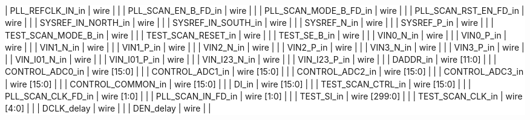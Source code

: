 | PLL_REFCLK_IN_in      | wire         |             |
| PLL_SCAN_EN_B_FD_in   | wire         |             |
| PLL_SCAN_MODE_B_FD_in | wire         |             |
| PLL_SCAN_RST_EN_FD_in | wire         |             |
| SYSREF_IN_NORTH_in    | wire         |             |
| SYSREF_IN_SOUTH_in    | wire         |             |
| SYSREF_N_in           | wire         |             |
| SYSREF_P_in           | wire         |             |
| TEST_SCAN_MODE_B_in   | wire         |             |
| TEST_SCAN_RESET_in    | wire         |             |
| TEST_SE_B_in          | wire         |             |
| VIN0_N_in             | wire         |             |
| VIN0_P_in             | wire         |             |
| VIN1_N_in             | wire         |             |
| VIN1_P_in             | wire         |             |
| VIN2_N_in             | wire         |             |
| VIN2_P_in             | wire         |             |
| VIN3_N_in             | wire         |             |
| VIN3_P_in             | wire         |             |
| VIN_I01_N_in          | wire         |             |
| VIN_I01_P_in          | wire         |             |
| VIN_I23_N_in          | wire         |             |
| VIN_I23_P_in          | wire         |             |
| DADDR_in              | wire [11:0]  |             |
| CONTROL_ADC0_in       | wire [15:0]  |             |
| CONTROL_ADC1_in       | wire [15:0]  |             |
| CONTROL_ADC2_in       | wire [15:0]  |             |
| CONTROL_ADC3_in       | wire [15:0]  |             |
| CONTROL_COMMON_in     | wire [15:0]  |             |
| DI_in                 | wire [15:0]  |             |
| TEST_SCAN_CTRL_in     | wire [15:0]  |             |
| PLL_SCAN_CLK_FD_in    | wire [1:0]   |             |
| PLL_SCAN_IN_FD_in     | wire [1:0]   |             |
| TEST_SI_in            | wire [299:0] |             |
| TEST_SCAN_CLK_in      | wire [4:0]   |             |
| DCLK_delay            | wire         |             |
| DEN_delay             | wire         |             |